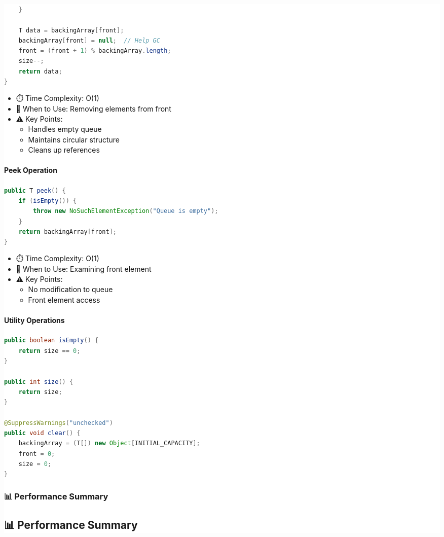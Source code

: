 ````java
    }
    
    T data = backingArray[front];
    backingArray[front] = null;  // Help GC
    front = (front + 1) % backingArray.length;
    size--;
    return data;
}
````
-   ⏱️ Time Complexity: O(1)
-   💭 When to Use: Removing elements from front
-   ⚠️ Key Points:
    -   Handles empty queue
    -   Maintains circular structure
    -   Cleans up references
#### Peek Operation
````java
public T peek() {
    if (isEmpty()) {
        throw new NoSuchElementException("Queue is empty");
    }
    return backingArray[front];
}
````
-   ⏱️ Time Complexity: O(1)
-   💭 When to Use: Examining front element
-   ⚠️ Key Points:
    -   No modification to queue
    -   Front element access
#### Utility Operations
````java
public boolean isEmpty() {
    return size == 0;
}

public int size() {
    return size;
}

@SuppressWarnings("unchecked")
public void clear() {
    backingArray = (T[]) new Object[INITIAL_CAPACITY];
    front = 0;
    size = 0;
}
````
### 📊 Performance Summary
## 📊 Performance Summary
